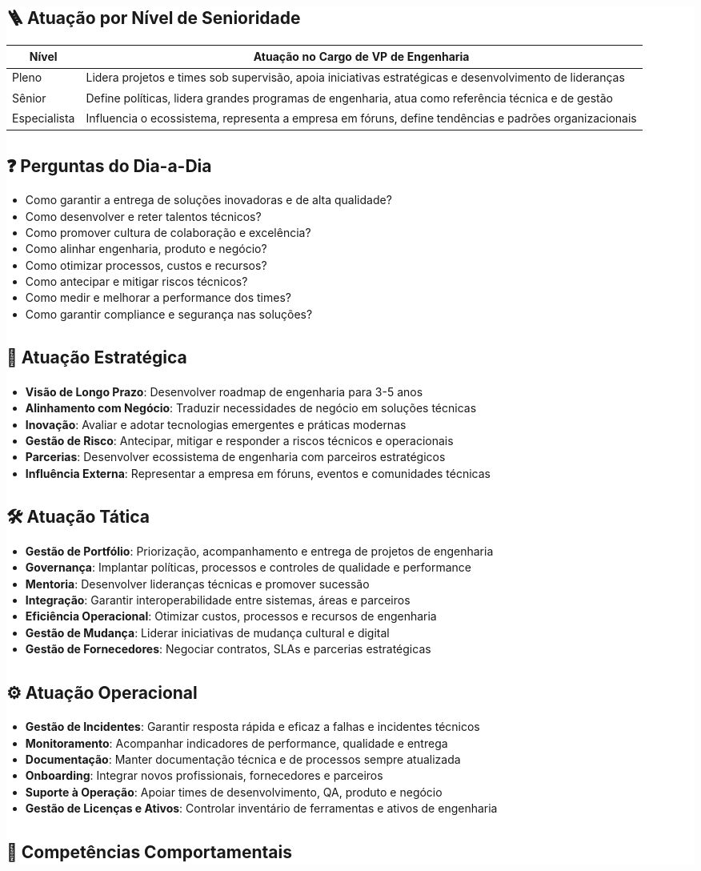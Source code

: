 ## 🪜 Atuação por Nível de Senioridade

| Nível         | Atuação no Cargo de VP de Engenharia                                                                                       |
|--------------|----------------------------------------------------------------------------------------------------------------------------|
| Pleno        | Lidera projetos e times sob supervisão, apoia iniciativas estratégicas e desenvolvimento de lideranças                      |
| Sênior       | Define políticas, lidera grandes programas de engenharia, atua como referência técnica e de gestão                          |
| Especialista | Influencia o ecossistema, representa a empresa em fóruns, define tendências e padrões organizacionais                       |

## ❓ Perguntas do Dia-a-Dia

- Como garantir a entrega de soluções inovadoras e de alta qualidade?
- Como desenvolver e reter talentos técnicos?
- Como promover cultura de colaboração e excelência?
- Como alinhar engenharia, produto e negócio?
- Como otimizar processos, custos e recursos?
- Como antecipar e mitigar riscos técnicos?
- Como medir e melhorar a performance dos times?
- Como garantir compliance e segurança nas soluções?

## 🎯 Atuação Estratégica

- **Visão de Longo Prazo**: Desenvolver roadmap de engenharia para 3-5 anos
- **Alinhamento com Negócio**: Traduzir necessidades de negócio em soluções técnicas
- **Inovação**: Avaliar e adotar tecnologias emergentes e práticas modernas
- **Gestão de Risco**: Antecipar, mitigar e responder a riscos técnicos e operacionais
- **Parcerias**: Desenvolver ecossistema de engenharia com parceiros estratégicos
- **Influência Externa**: Representar a empresa em fóruns, eventos e comunidades técnicas

## 🛠️ Atuação Tática

- **Gestão de Portfólio**: Priorização, acompanhamento e entrega de projetos de engenharia
- **Governança**: Implantar políticas, processos e controles de qualidade e performance
- **Mentoria**: Desenvolver lideranças técnicas e promover sucessão
- **Integração**: Garantir interoperabilidade entre sistemas, áreas e parceiros
- **Eficiência Operacional**: Otimizar custos, processos e recursos de engenharia
- **Gestão de Mudança**: Liderar iniciativas de mudança cultural e digital
- **Gestão de Fornecedores**: Negociar contratos, SLAs e parcerias estratégicas

## ⚙️ Atuação Operacional

- **Gestão de Incidentes**: Garantir resposta rápida e eficaz a falhas e incidentes técnicos
- **Monitoramento**: Acompanhar indicadores de performance, qualidade e entrega
- **Documentação**: Manter documentação técnica e de processos sempre atualizada
- **Onboarding**: Integrar novos profissionais, fornecedores e parceiros
- **Suporte à Operação**: Apoiar times de desenvolvimento, QA, produto e negócio
- **Gestão de Licenças e Ativos**: Controlar inventário de ferramentas e ativos de engenharia

## 🤝 Competências Comportamentais
